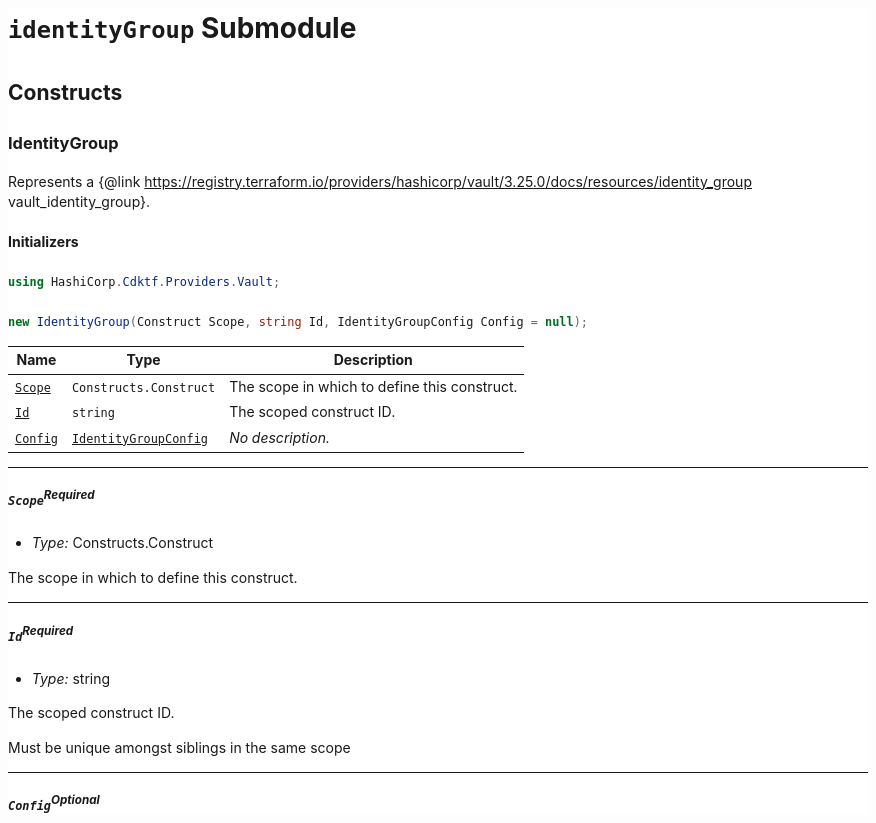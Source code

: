 # `identityGroup` Submodule <a name="`identityGroup` Submodule" id="@cdktf/provider-vault.identityGroup"></a>

## Constructs <a name="Constructs" id="Constructs"></a>

### IdentityGroup <a name="IdentityGroup" id="@cdktf/provider-vault.identityGroup.IdentityGroup"></a>

Represents a {@link https://registry.terraform.io/providers/hashicorp/vault/3.25.0/docs/resources/identity_group vault_identity_group}.

#### Initializers <a name="Initializers" id="@cdktf/provider-vault.identityGroup.IdentityGroup.Initializer"></a>

```csharp
using HashiCorp.Cdktf.Providers.Vault;

new IdentityGroup(Construct Scope, string Id, IdentityGroupConfig Config = null);
```

| **Name** | **Type** | **Description** |
| --- | --- | --- |
| <code><a href="#@cdktf/provider-vault.identityGroup.IdentityGroup.Initializer.parameter.scope">Scope</a></code> | <code>Constructs.Construct</code> | The scope in which to define this construct. |
| <code><a href="#@cdktf/provider-vault.identityGroup.IdentityGroup.Initializer.parameter.id">Id</a></code> | <code>string</code> | The scoped construct ID. |
| <code><a href="#@cdktf/provider-vault.identityGroup.IdentityGroup.Initializer.parameter.config">Config</a></code> | <code><a href="#@cdktf/provider-vault.identityGroup.IdentityGroupConfig">IdentityGroupConfig</a></code> | *No description.* |

---

##### `Scope`<sup>Required</sup> <a name="Scope" id="@cdktf/provider-vault.identityGroup.IdentityGroup.Initializer.parameter.scope"></a>

- *Type:* Constructs.Construct

The scope in which to define this construct.

---

##### `Id`<sup>Required</sup> <a name="Id" id="@cdktf/provider-vault.identityGroup.IdentityGroup.Initializer.parameter.id"></a>

- *Type:* string

The scoped construct ID.

Must be unique amongst siblings in the same scope

---

##### `Config`<sup>Optional</sup> <a name="Config" id="@cdktf/provider-vault.identityGroup.IdentityGroup.Initializer.parameter.config"></a>
